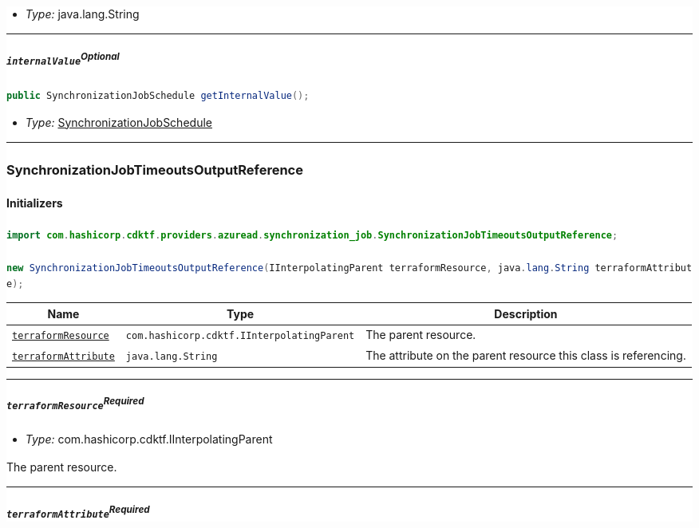- *Type:* java.lang.String

---

##### `internalValue`<sup>Optional</sup> <a name="internalValue" id="@cdktf/provider-azuread.synchronizationJob.SynchronizationJobScheduleOutputReference.property.internalValue"></a>

```java
public SynchronizationJobSchedule getInternalValue();
```

- *Type:* <a href="#@cdktf/provider-azuread.synchronizationJob.SynchronizationJobSchedule">SynchronizationJobSchedule</a>

---


### SynchronizationJobTimeoutsOutputReference <a name="SynchronizationJobTimeoutsOutputReference" id="@cdktf/provider-azuread.synchronizationJob.SynchronizationJobTimeoutsOutputReference"></a>

#### Initializers <a name="Initializers" id="@cdktf/provider-azuread.synchronizationJob.SynchronizationJobTimeoutsOutputReference.Initializer"></a>

```java
import com.hashicorp.cdktf.providers.azuread.synchronization_job.SynchronizationJobTimeoutsOutputReference;

new SynchronizationJobTimeoutsOutputReference(IInterpolatingParent terraformResource, java.lang.String terraformAttribute);
```

| **Name** | **Type** | **Description** |
| --- | --- | --- |
| <code><a href="#@cdktf/provider-azuread.synchronizationJob.SynchronizationJobTimeoutsOutputReference.Initializer.parameter.terraformResource">terraformResource</a></code> | <code>com.hashicorp.cdktf.IInterpolatingParent</code> | The parent resource. |
| <code><a href="#@cdktf/provider-azuread.synchronizationJob.SynchronizationJobTimeoutsOutputReference.Initializer.parameter.terraformAttribute">terraformAttribute</a></code> | <code>java.lang.String</code> | The attribute on the parent resource this class is referencing. |

---

##### `terraformResource`<sup>Required</sup> <a name="terraformResource" id="@cdktf/provider-azuread.synchronizationJob.SynchronizationJobTimeoutsOutputReference.Initializer.parameter.terraformResource"></a>

- *Type:* com.hashicorp.cdktf.IInterpolatingParent

The parent resource.

---

##### `terraformAttribute`<sup>Required</sup> <a name="terraformAttribute" id="@cdktf/provider-azuread.synchronizationJob.SynchronizationJobTimeoutsOutputReference.Initializer.parameter.terraformAttribute"></a>
